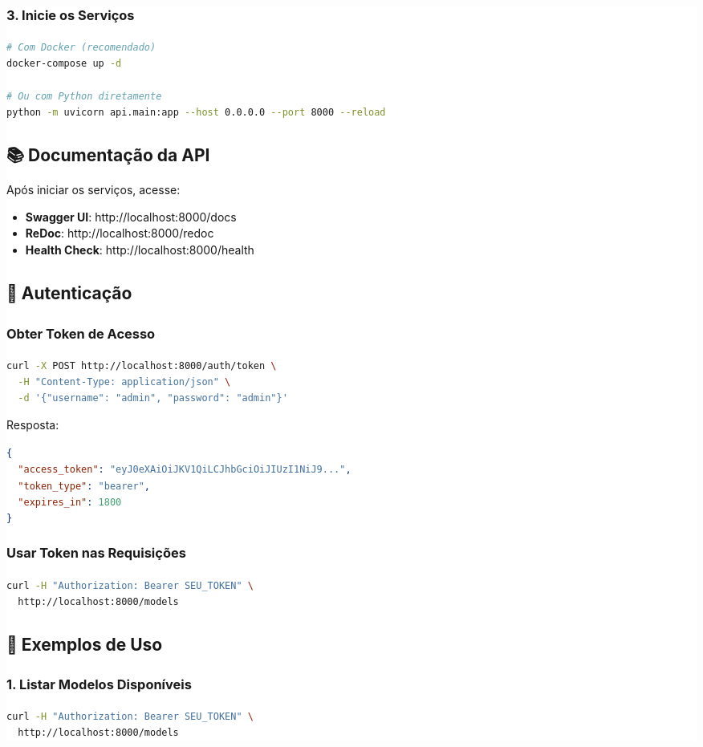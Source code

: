 ### 3. Inicie os Serviços

```bash
# Com Docker (recomendado)
docker-compose up -d

# Ou com Python diretamente
python -m uvicorn api.main:app --host 0.0.0.0 --port 8000 --reload
```

## 📚 Documentação da API

Após iniciar os serviços, acesse:

- **Swagger UI**: http://localhost:8000/docs
- **ReDoc**: http://localhost:8000/redoc
- **Health Check**: http://localhost:8000/health

## 🔐 Autenticação

### Obter Token de Acesso

```bash
curl -X POST http://localhost:8000/auth/token \
  -H "Content-Type: application/json" \
  -d '{"username": "admin", "password": "admin"}'
```

Resposta:
```json
{
  "access_token": "eyJ0eXAiOiJKV1QiLCJhbGciOiJIUzI1NiJ9...",
  "token_type": "bearer",
  "expires_in": 1800
}
```

### Usar Token nas Requisições

```bash
curl -H "Authorization: Bearer SEU_TOKEN" \
  http://localhost:8000/models
```

## 🎯 Exemplos de Uso

### 1. Listar Modelos Disponíveis

```bash
curl -H "Authorization: Bearer SEU_TOKEN" \
  http://localhost:8000/models
```
